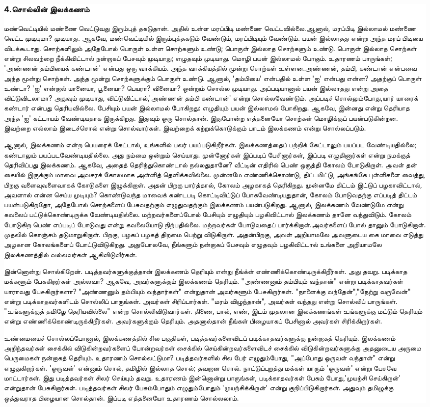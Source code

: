  

### 4.சொல்லின் இலக்கணம்  

  

மண்வெட்டியில் மண்ணை வெட்டுவது இரும்புத் தகடுதான். அதில் உள்ள மரப்பிடி மண்ணை வெட்டவில்லை.ஆனால், மரப்பிடி இல்லாமல் மண்ணை வெட்ட முடியுமா? முடியாது. ஆகவே, மண்வெட்டியில் இரும்புத்தகடும் வேண்டும், மரப்பிடியும் வேண்டும். பயன் இல்லாதது என்று அந்த மரப் பிடியை விடக்கூடாது. சொற்களிலும் அதேபோல் பொருள் உள்ள சொற்களும் உண்டு; பொருள் இல்லாத சொற்களும் உண்டு. பொருள் இல்லாத சொற்கள் என்று சிலவற்றை நீக்கிவிட்டால் நன்றாகப் பேசவும் முடியாது; எழுதவும் முடியாது. மொழி பயன் இல்லாமல் போகும். உதாரணம் பாருங்கள்; 'அண்ணன் தம்பியைக் கண்டான்' என்பது ஒரு வாக்கியம். அந்த வாக்கியத்தில் மூன்று சொற்கள் உள்ளன.அண்ணன், தம்பி, கண்டான் என்பவை அந்த மூன்று சொற்கள். அந்த மூன்று சொற்களுக்கும் பொருள் உண்டு. ஆனால், 'தம்பியை' என்பதில் உள்ள 'ஐ' என்பது என்ன? அதற்குப் பொருள் உண்டா? 'ஐ' என்றால் யானையா, பூனையா? பெயரா? வினையா? ஒன்றும் சொல்ல முடியாது. அப்படியானால் பயன் இல்லாதது என்று அதை விட்டுவிடலாமா? அதுவும் முடியாது, விட்டுவிட்டால்,'அண்ணன் தம்பி கண்டான்' என்று சொல்லவேண்டும். அப்படிச் சொல்லும்போது,யார் யாரைக் கண்டார் என்பது தெரியவில்லை. பேசியும் பயன் இல்லாமல் போகிறது: எழுதியும் பயன் இல்லாமல் போகிறது. ஆகவே, இன்னது என்று தெரியாத அந்த 'ஐ' கட்டாயம் வேண்டியதாக இருக்கிறது. இதுவும் ஒரு சொல்தான். இதுபோன்ற எத்தனையோ சொற்கள் மொழிக்குப் பயன்படுகின்றன. இவற்றை எல்லாம் இடைச்சொல் என்று சொல்வார்கள். இவற்றைக் கற்றுக்கொடுக்கும் பாடம் இலக்கணம் என்று சொல்லப்படும்.  

ஆனால், இலக்கணம் என்ற பெயரைக் கேட்டால், உங்களில் பலர் பயப்படுகிறீர்கள். இலக்கணத்தைப் பற்றிக் கேட்டாலும் பயப்பட வேண்டியதில்லை; கண்டாலும் பயப்படவேண்டியதில்லை. அது நம்மை ஒன்றும் செய்யாது. முன்னோர்கள் இப்படிப் பேசினார்கள், இப்படி எழுதினார்கள் என்று நமக்குத் தெரிவிப்பது இலக்கணம். ஆகவே, அதைத் தெரிந்துகொண்டால் நல்லதுதானே? வீட்டின் எதிரில் பெண் ஒருத்தி கோலம் போடுகிறாள். அவள் தன் கையில் இருக்கும் மாவை அவசரக் கோலமாக அள்ளித் தெளிக்கவில்லை. முன்னமே எண்ணிக்கொண்டு, திட்டமிட்டு, அங்கங்கே புள்ளிகளை வைத்து, பிறகு வளைவுவளைவாகக் கோடுகளை இழுக்கிறாள். அதன் பிறகு பார்த்தால், கோலம் அழகாகத் தெரிகிறது. முன்னமே திட்டம் இட்டுப் பழகாவிட்டால், அவளால் என்ன செய்ய முடியும்? கொண்டுவந்த மாவைக் கண்டபடி கொட்டிவிட்டுப் போகவேண்டியதுதான், கோலம் போடுவதற்கு எப்படித் திட்டம் பயன்படுகிறதோ, அதேபோல் சொற்களைப் பேசுவதற்கும் எழுதுவதற்கும் இலக்கணம் பயன்படுகிறது. ஆனால், இலக்கணம் வேண்டுமே என்று கவலைப் பட்டுக்கொண்டிருக்க வேண்டியதில்லை. மற்றவர்களைப்போல் பேசியும் எழுதியும் பழகிவிட்டால் இலக்கணம் தானே வந்துவிடும். கோலம் போடுகிற பெண் எப்படிப் போடுவது என்று கவலையோடு நிற்பதில்லை. மற்றவர்கள் போடுவதைப் பார்க்கிறாள்.அவர்களைப் போல் தானும் போடுகிறாள். முதலில் கொஞ்சம் தடுமாறுகிறாள். பிறகு, பழகப் பழகத் திறமை பெற்று விடுகிறாள். அதன்பிறகு, அவள் அறியாமலே அவளுடைய கை மாவை எடுத்து அழகான கோலங்களைப் போட்டுவிடுகிறது. அதுபோலவே, நீங்களும் நன்றாகப் பேசவும் எழுதவும் பழகிவிட்டால் உங்களை அறியாமலே இலக்கணத்தில் வல்லவர்கள் ஆகிவிடுவீர்கள்.  

இன்னொன்று சொல்கிறேன். படித்தவர்களுக்குத்தான் இலக்கணம் தெரியும் என்று நீங்க்ள் எண்ணிக்கொண்டிருக்கிறீர்கள். அது தவறு. படிக்காத மக்களூம் பேசுகிறார்கள் அல்லவா? ஆகவே, அவர்களுக்கும் இலக்கணம் தெரியும். "அண்ணனும் தம்பியும் வந்தான்" என்று படிக்காதவர்கள் யாராவது பேசுகிறார்களா? "அண்ணனும் தம்பியும் வந்தார்கள்" என்றுதான் அவர்களூம் பேசுகிறார்கள். "நாளைக்கு வந்தேன்","நேற்று வருவேன்" என்று படிக்காதவர்களிடம் சொல்லிப் பாருங்கள். அவர்கள் சிரிப்பார்கள். "மரம் விழுந்தான்", அவர்கள் வந்தது என்று சொல்லிப் பாருங்கள். "உங்களுக்குத் தமிழே தெரியவில்லை" என்று சொல்லிவிடுவார்கள். திணை, பால், எண், இடம் முதலான இலக்கணங்கள் உங்களுக்கு மட்டும் தெரியும் என்று எண்ணிக்கொண்டிருக்கிறீர்கள். அவர்களுக்கும் தெரியும். அதனால்தான் நீங்கள் பிழையாகப் பேசினால் அவர்கள் சிரிக்கிறார்கள்.  

உண்மையைச் சொல்லப்போனால், இலக்கணத்தில் சில பகுதிகள், படித்தவர்களைவிடப் படிக்காதவர்களுக்கு நன்றாகத் தெரியும். இலக்கணம் அறிந்தவர்கள் சைக்கில் விடுகின்றவர்களைப் போன்றவர்கள் சைக்கில் செய்கின்றவர்களைவிடச் சைக்கில் விடுகின்றவர்களுக்கு அதனுடைய அருமை பெருமைகள் நன்றாகத் தெரியும். உதாரணம் சொல்லட்டுமா? படித்தவர்களில் சில பேர் எழுதும்போது, "அப்போது ஒருவள் வந்தாள்" என்று எழுதுகிறார்கள். 'ஒருவள்' என்னும் சொல், தமிழில் இல்லாத சொல்; தவறான சொல். நாட்டுப்புறத்து மக்கள் யாரும் 'ஒருவள்' என்று பேசவே மாட்டார்கள். இது படித்தவர்கள் சிலர் செய்யும் தவறு. உதாரணம் இன்னொன்று பாருங்கள், படிக்காதவர்கள் பேசும் போது,'முயற்சி செய்கிறான்' என்றுதான் பேசுகிறார்கள். படித்தவர்கள் சிலர் பேசும்போதும் எழுதும்போதும் 'முயற்சிக்கிறான்' என்று குறிப்பிடுகிறார்கள். அதுவும் தமிழுக்கு ஒத்துவராத பிழையான சொல்தான். இப்படி எத்தனையோ உதாரணம் சொல்லலாம்.  
